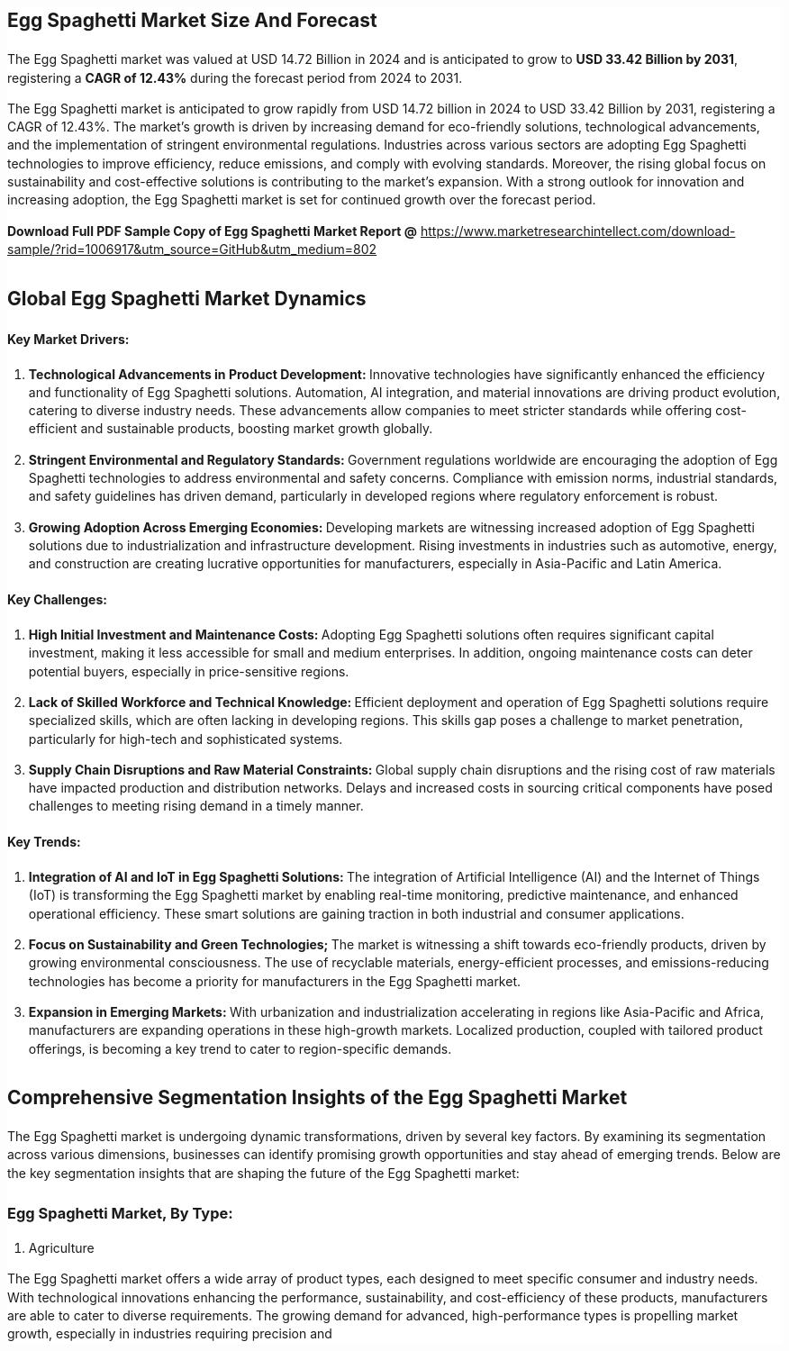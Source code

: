 <h2>Egg Spaghetti Market Size And Forecast</h2><p>The Egg Spaghetti market was valued at USD 14.72 Billion in 2024 and is anticipated to grow to <strong>USD 33.42 Billion by 2031</strong>, registering a <strong>CAGR of 12.43%</strong> during the forecast period from 2024 to 2031.</p><p>The Egg Spaghetti market is anticipated to grow rapidly from USD 14.72 billion in 2024 to USD 33.42 Billion by 2031, registering a CAGR of 12.43%. The market’s growth is driven by increasing demand for eco-friendly solutions, technological advancements, and the implementation of stringent environmental regulations. Industries across various sectors are adopting Egg Spaghetti technologies to improve efficiency, reduce emissions, and comply with evolving standards. Moreover, the rising global focus on sustainability and cost-effective solutions is contributing to the market’s expansion. With a strong outlook for innovation and increasing adoption, the Egg Spaghetti market is set for continued growth over the forecast period.</p><p><strong>Download Full PDF Sample Copy of Egg Spaghetti Market Report @</strong>&nbsp;<a href="https://www.marketresearchintellect.com/download-sample/?rid=1006917&amp;utm_source=GitHub&amp;utm_medium=802">https://www.marketresearchintellect.com/download-sample/?rid=1006917&amp;utm_source=GitHub&amp;utm_medium=802</a></p><h2>Global Egg Spaghetti Market Dynamics</h2><h4><strong>Key Market Drivers:</strong></h4><ol><li><p><strong>Technological Advancements in Product Development:&nbsp;</strong>Innovative technologies have significantly enhanced the efficiency and functionality of Egg Spaghetti solutions. Automation, AI integration, and material innovations are driving product evolution, catering to diverse industry needs. These advancements allow companies to meet stricter standards while offering cost-efficient and sustainable products, boosting market growth globally.</p></li><li><p><strong>Stringent Environmental and Regulatory Standards:&nbsp;</strong>Government regulations worldwide are encouraging the adoption of Egg Spaghetti technologies to address environmental and safety concerns. Compliance with emission norms, industrial standards, and safety guidelines has driven demand, particularly in developed regions where regulatory enforcement is robust.</p></li><li><p><strong>Growing Adoption Across Emerging Economies:&nbsp;</strong>Developing markets are witnessing increased adoption of Egg Spaghetti solutions due to industrialization and infrastructure development. Rising investments in industries such as automotive, energy, and construction are creating lucrative opportunities for manufacturers, especially in Asia-Pacific and Latin America.</p></li></ol><h4><strong>Key Challenges:</strong></h4><ol><li><p><strong>High Initial Investment and Maintenance Costs:&nbsp;</strong>Adopting Egg Spaghetti solutions often requires significant capital investment, making it less accessible for small and medium enterprises. In addition, ongoing maintenance costs can deter potential buyers, especially in price-sensitive regions.</p></li><li><p><strong>Lack of Skilled Workforce and Technical Knowledge:&nbsp;</strong>Efficient deployment and operation of Egg Spaghetti solutions require specialized skills, which are often lacking in developing regions. This skills gap poses a challenge to market penetration, particularly for high-tech and sophisticated systems.</p></li><li><p><strong>Supply Chain Disruptions and Raw Material Constraints:&nbsp;</strong>Global supply chain disruptions and the rising cost of raw materials have impacted production and distribution networks. Delays and increased costs in sourcing critical components have posed challenges to meeting rising demand in a timely manner.</p></li></ol><h4><strong>Key Trends:</strong></h4><ol><li><p><strong>Integration of AI and IoT in Egg Spaghetti Solutions:&nbsp;</strong>The integration of Artificial Intelligence (AI) and the Internet of Things (IoT) is transforming the Egg Spaghetti market by enabling real-time monitoring, predictive maintenance, and enhanced operational efficiency. These smart solutions are gaining traction in both industrial and consumer applications.</p></li><li><p><strong>Focus on Sustainability and Green Technologies;&nbsp;</strong>The market is witnessing a shift towards eco-friendly products, driven by growing environmental consciousness. The use of recyclable materials, energy-efficient processes, and emissions-reducing technologies has become a priority for manufacturers in the Egg Spaghetti market.</p></li><li><p><strong>Expansion in Emerging Markets:&nbsp;</strong>With urbanization and industrialization accelerating in regions like Asia-Pacific and Africa, manufacturers are expanding operations in these high-growth markets. Localized production, coupled with tailored product offerings, is becoming a key trend to cater to region-specific demands.</p></li></ol><div class="article-main__content" data-test-id="publishing-text-block"><h2>Comprehensive Segmentation Insights of the Egg Spaghetti Market</h2><p>The Egg Spaghetti market is undergoing dynamic transformations, driven by several key factors. By examining its segmentation across various dimensions, businesses can identify promising growth opportunities and stay ahead of emerging trends. Below are the key segmentation insights that are shaping the future of the Egg Spaghetti market:</p><h3><strong>Egg Spaghetti Market, By Type:<br /></strong></h3><ol><li>Agriculture</li></ol><p>The Egg Spaghetti market offers a wide array of product types, each designed to meet specific consumer and industry needs. With technological innovations enhancing the performance, sustainability, and cost-efficiency of these products, manufacturers are able to cater to diverse requirements. The growing demand for advanced, high-performance types is propelling market growth, especially in industries requiring precision and